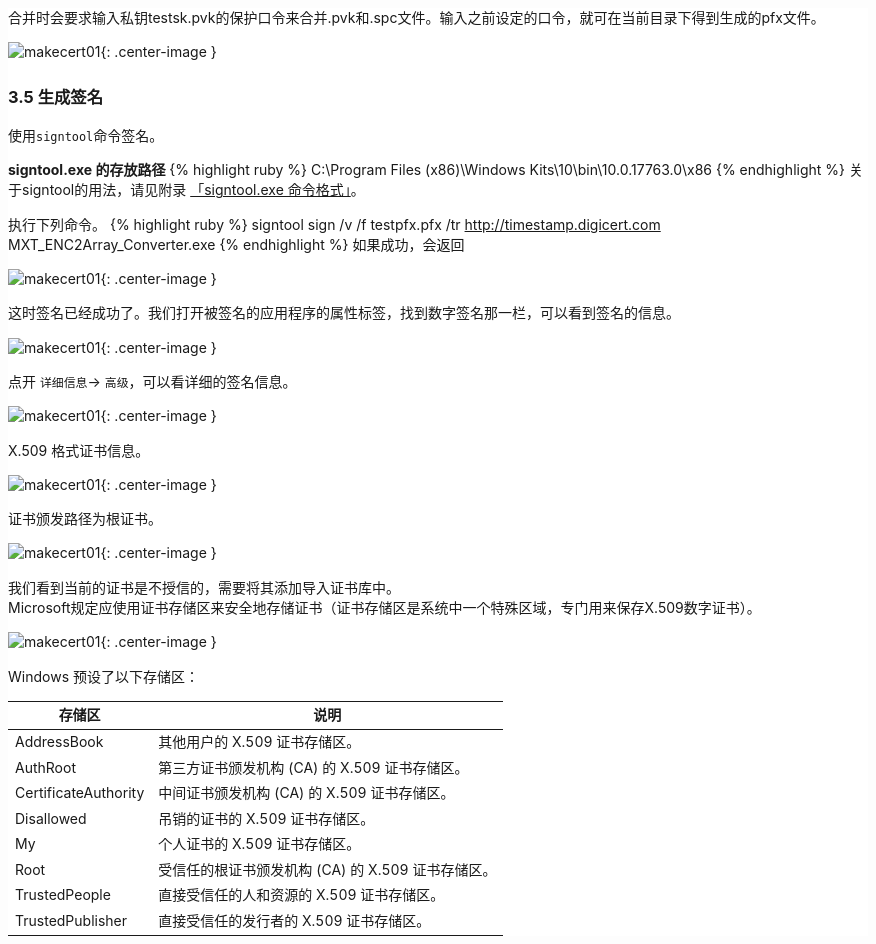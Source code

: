 合并时会要求输入私钥testsk.pvk的保护口令来合并.pvk和.spc文件。输入之前设定的口令，就可在当前目录下得到生成的pfx文件。

![makecert01]({{site.cdn_baseurl}}/assets/image/others-make-sign-08.png){: .center-image }

### <span id ="12">3.5 生成签名</span>

使用`signtool`命令签名。

**signtool.exe 的存放路径** 
{% highlight ruby %}
C:\Program Files (x86)\Windows Kits\10\bin\10.0.17763.0\x86
{% endhighlight %}
关于signtool的用法，请见附录 [「signtool.exe 命令格式」](#4)。

执行下列命令。
{% highlight ruby %}
signtool sign /v /f testpfx.pfx /tr http://timestamp.digicert.com MXT_ENC2Array_Converter.exe
{% endhighlight %}
如果成功，会返回

![makecert01]({{site.cdn_baseurl}}/assets/image/others-make-sign-10.png){: .center-image }

这时签名已经成功了。我们打开被签名的应用程序的属性标签，找到数字签名那一栏，可以看到签名的信息。

![makecert01]({{site.cdn_baseurl}}/assets/image/others-make-sign-11.png){: .center-image }

点开 `详细信息`-> `高级`，可以看详细的签名信息。

![makecert01]({{site.cdn_baseurl}}/assets/image/others-make-sign-12.png){: .center-image }

X.509 格式证书信息。

![makecert01]({{site.cdn_baseurl}}/assets/image/others-make-sign-13.png){: .center-image }

证书颁发路径为根证书。

![makecert01]({{site.cdn_baseurl}}/assets/image/others-make-sign-14.png){: .center-image }

我们看到当前的证书是不授信的，需要将其添加导入证书库中。   
Microsoft规定应使用证书存储区来安全地存储证书（证书存储区是系统中一个特殊区域，专门用来保存X.509数字证书）。

![makecert01]({{site.cdn_baseurl}}/assets/image/others-make-sign-15.png){: .center-image }

Windows 预设了以下存储区： 

| 存储区                  | 说明                              |
| -------------------- | ------------------------------- |
| AddressBook          | 其他用户的 X.509 证书存储区。              |
| AuthRoot             | 第三方证书颁发机构 (CA) 的 X.509 证书存储区。   |
| CertificateAuthority | 中间证书颁发机构 (CA) 的 X.509 证书存储区。    |
| Disallowed           | 吊销的证书的 X.509 证书存储区。             |
| My                   | 个人证书的 X.509 证书存储区。              |
| Root                 | 受信任的根证书颁发机构 (CA) 的 X.509 证书存储区。 |
| TrustedPeople        | 直接受信任的人和资源的 X.509 证书存储区。        |
| TrustedPublisher     | 直接受信任的发行者的 X.509 证书存储区。         |
